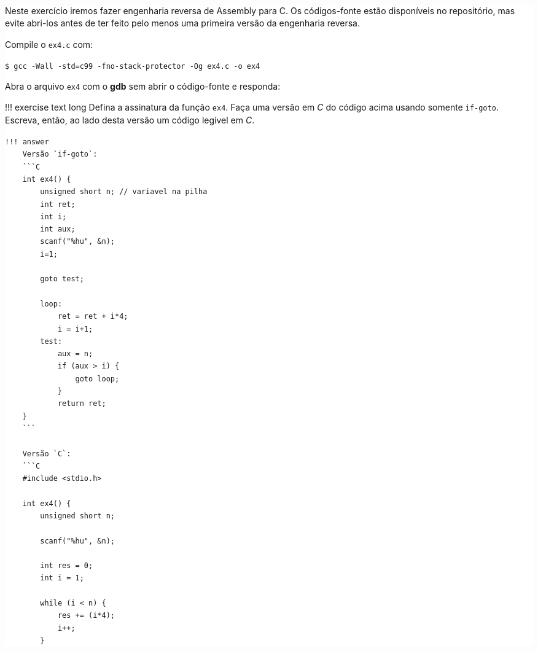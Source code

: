 Neste exercício iremos fazer engenharia reversa de Assembly para C. Os códigos-fonte estão disponíveis no repositório, mas evite abri-los antes de ter feito pelo menos uma primeira versão da engenharia reversa.

Compile o `ex4.c` com:

<div class="termy">

```console
$ gcc -Wall -std=c99 -fno-stack-protector -Og ex4.c -o ex4
```

</div>

Abra o arquivo `ex4` com o **gdb** sem abrir o código-fonte e responda:

!!! exercise text long
    Defina a assinatura da função `ex4`. Faça uma versão em *C* do código acima usando somente `if-goto`. Escreva, então, ao lado desta versão um código legível em *C*.

    !!! answer
        Versão `if-goto`:
        ```C
        int ex4() {
            unsigned short n; // variavel na pilha
            int ret;
            int i;
            int aux;
            scanf("%hu", &n);
            i=1;
        
            goto test;

            loop:
                ret = ret + i*4;
                i = i+1;       
            test:
                aux = n;
                if (aux > i) {
                    goto loop;
                }
                return ret;
        }
        ```

        Versão `C`:
        ```C
        #include <stdio.h>

        int ex4() {
            unsigned short n;

            scanf("%hu", &n);

            int res = 0;
            int i = 1;
            
            while (i < n) {
                res += (i*4);
                i++;
            }
